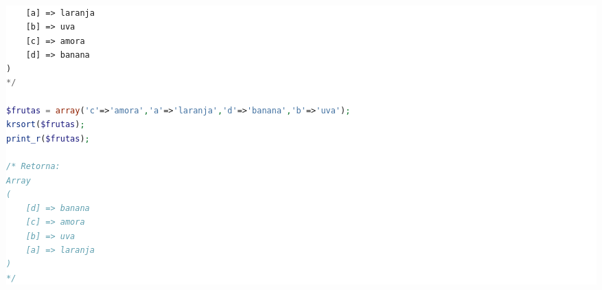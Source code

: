 ```php	 
    [a] => laranja
    [b] => uva
    [c] => amora
    [d] => banana
)
*/

$frutas = array('c'=>'amora','a'=>'laranja','d'=>'banana','b'=>'uva');
krsort($frutas);
print_r($frutas);

/* Retorna:
Array
(
    [d] => banana
    [c] => amora
    [b] => uva
    [a] => laranja
)
*/
```